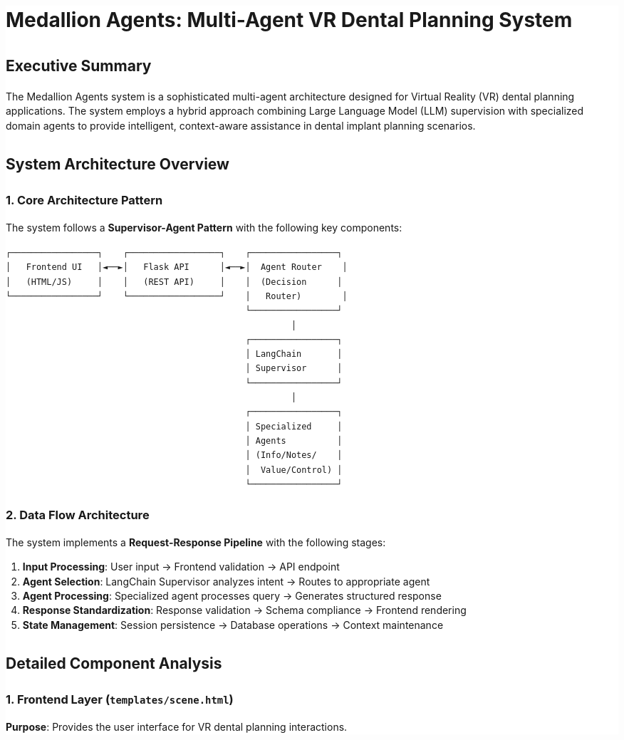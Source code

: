 # Medallion Agents: Multi-Agent VR Dental Planning System

## Executive Summary

The Medallion Agents system is a sophisticated multi-agent architecture designed for Virtual Reality (VR) dental planning applications. The system employs a hybrid approach combining Large Language Model (LLM) supervision with specialized domain agents to provide intelligent, context-aware assistance in dental implant planning scenarios.

## System Architecture Overview

### 1. Core Architecture Pattern

The system follows a **Supervisor-Agent Pattern** with the following key components:

```
┌─────────────────┐    ┌──────────────────┐    ┌─────────────────┐
│   Frontend UI   │◄──►│   Flask API      │◄──►│  Agent Router    │
│   (HTML/JS)     │    │   (REST API)     │    │  (Decision      │
└─────────────────┘    └──────────────────┘    │   Router)        │
                                               └─────────────────┘
                                                        │
                                               ┌─────────────────┐
                                               │ LangChain       │
                                               │ Supervisor      │
                                               └─────────────────┘
                                                        │
                                               ┌─────────────────┐
                                               │ Specialized     │
                                               │ Agents          │
                                               │ (Info/Notes/    │
                                               │  Value/Control) │
                                               └─────────────────┘
```

### 2. Data Flow Architecture

The system implements a **Request-Response Pipeline** with the following stages:

1. **Input Processing**: User input → Frontend validation → API endpoint
2. **Agent Selection**: LangChain Supervisor analyzes intent → Routes to appropriate agent
3. **Agent Processing**: Specialized agent processes query → Generates structured response
4. **Response Standardization**: Response validation → Schema compliance → Frontend rendering
5. **State Management**: Session persistence → Database operations → Context maintenance

## Detailed Component Analysis

### 1. Frontend Layer (`templates/scene.html`)

**Purpose**: Provides the user interface for VR dental planning interactions.
